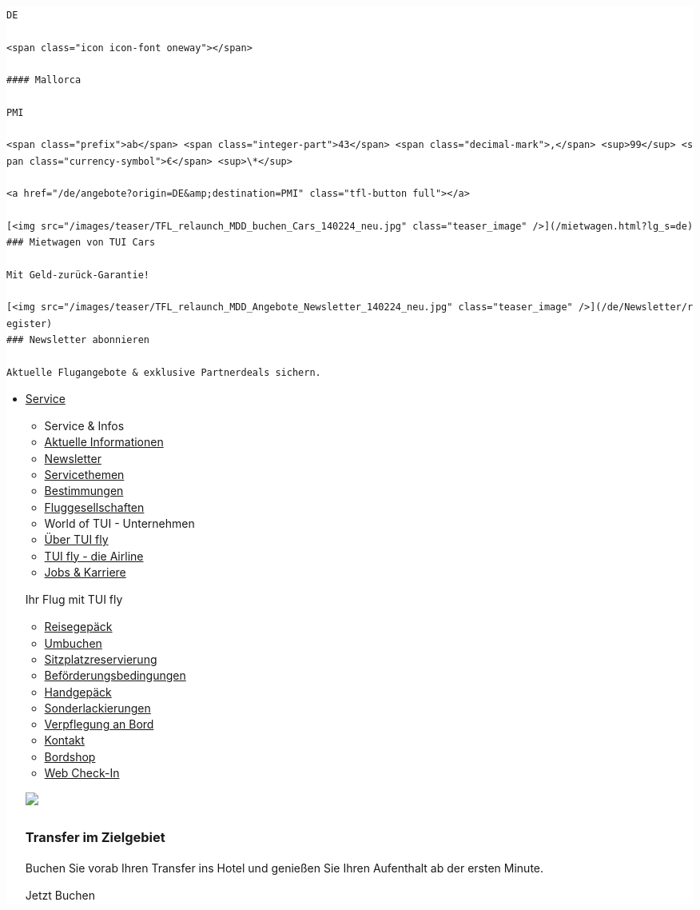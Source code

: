     DE

    <span class="icon icon-font oneway"></span>

    #### Mallorca

    PMI

    <span class="prefix">ab</span> <span class="integer-part">43</span> <span class="decimal-mark">,</span> <sup>99</sup> <span class="currency-symbol">€</span> <sup>\*</sup>

    <a href="/de/angebote?origin=DE&amp;destination=PMI" class="tfl-button full"></a>

    [<img src="/images/teaser/TFL_relaunch_MDD_buchen_Cars_140224_neu.jpg" class="teaser_image" />](/mietwagen.html?lg_s=de)
    ### Mietwagen von TUI Cars

    Mit Geld-zurück-Garantie!

    [<img src="/images/teaser/TFL_relaunch_MDD_Angebote_Newsletter_140224_neu.jpg" class="teaser_image" />](/de/Newsletter/register)
    ### Newsletter abonnieren

    Aktuelle Flugangebote & exklusive Partnerdeals sichern.

-   <a href="/de/service.html" class="mainnav-link">Service</a>
    -   Service & Infos
    -   [Aktuelle Informationen](/de/service/aktuelle-informationen.html)
    -   [Newsletter](/de/service/newsletter.html)
    -   [Servicethemen](/de/service/index.html)
    -   [Bestimmungen](/de/service/bestimmungen.html)
    -   [Fluggesellschaften](/de/service/fluggesellschaften.html)
    -   World of TUI - Unternehmen
    -   [Über TUI fly](/de/service/unternehmen_tuiflycom.html)
    -   [TUI fly - die Airline](/de/service/unternehmen_tuifly.html)
    -   [Jobs & Karriere](/de/service/jobs_und_karriere.html)

    Ihr Flug mit TUI fly

    -   [Reisegepäck](/de/service/reisegepaeck.html)
    -   [Umbuchen](/de/service/umbuchung.html)
    -   [Sitzplatzreservierung](/de/service/sitzplatzreservierung.html)
    -   [Beförderungsbedingungen](/de/service/bestimmungen_bbb_tuifly.html)
    -   [Handgepäck](/de/service/handgepaeck.html)
    -   [Sonderlackierungen](/de/flug/sonderlackierungen.html)
    -   [Verpflegung an Bord](/de/service/catering.html)
    -   [Kontakt](/de/unternehmen_tuifly/kontakt.html)
    -   [Bordshop](/de/service/bordshop.html)
    -   [Web Check-In](/de/mein-TUIfly/webcheckin.html)

    [<img src="/images/teaser/TFL_relaunch_MDD_Service_Transfer_neu.jpg" class="teaser_image" />](/de/holidaytaxis.html?ref=TFImd)
    ### Transfer im Zielgebiet

    Buchen Sie vorab Ihren Transfer ins Hotel und genießen Sie Ihren Aufenthalt ab der ersten Minute.

    Jetzt Buchen
